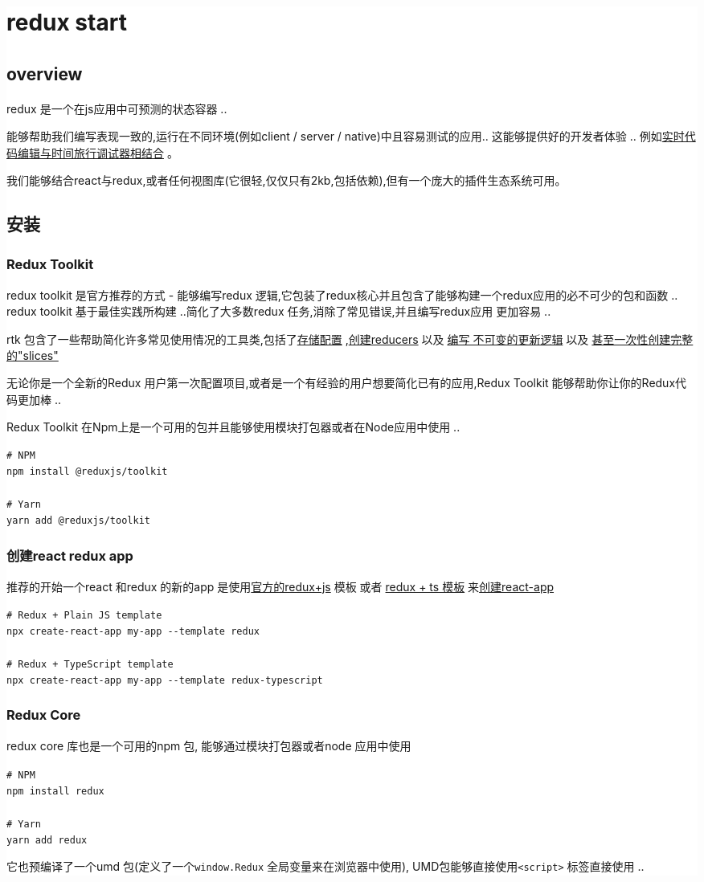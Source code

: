 # redux start
## overview
redux 是一个在js应用中可预测的状态容器 ..

能够帮助我们编写表现一致的,运行在不同环境(例如client / server / native)中且容易测试的应用.. 这能够提供好的开发者体验 .. 例如[实时代码编辑与时间旅行调试器相结合](https://github.com/reduxjs/redux-devtools) 。

我们能够结合react与redux,或者任何视图库(它很轻,仅仅只有2kb,包括依赖),但有一个庞大的插件生态系统可用。

## 安装
### Redux Toolkit
redux toolkit 是官方推荐的方式 - 能够编写redux 逻辑,它包装了redux核心并且包含了能够构建一个redux应用的必不可少的包和函数 .. redux toolkit 基于最佳实践所构建 ..简化了大多数redux 任务,消除了常见错误,并且编写redux应用
更加容易 ..

rtk 包含了一些帮助简化许多常见使用情况的工具类,包括了[存储配置](https://redux-toolkit.js.org/api/configureStore) ,[创建reducers](https://redux-toolkit.js.org/api/createreducer) 以及 [编写 不可变的更新逻辑](https://redux-toolkit.js.org/api/createreducer) 以及 [甚至一次性创建完整的"slices"](https://redux-toolkit.js.org/api/createslice)  

无论你是一个全新的Redux 用户第一次配置项目,或者是一个有经验的用户想要简化已有的应用,Redux Toolkit 能够帮助你让你的Redux代码更加棒 ..

Redux Toolkit 在Npm上是一个可用的包并且能够使用模块打包器或者在Node应用中使用 ..
```shell
# NPM
npm install @reduxjs/toolkit

# Yarn
yarn add @reduxjs/toolkit
```

### 创建react redux app
推荐的开始一个react 和redux 的新的app 是使用[官方的redux+js](https://github.com/reduxjs/cra-template-redux) 模板 或者 [redux + ts 模板](https://github.com/reduxjs/cra-template-redux-typescript) 
 来[创建react-app](https://github.com/facebook/create-react-app) 
```shell
# Redux + Plain JS template
npx create-react-app my-app --template redux

# Redux + TypeScript template
npx create-react-app my-app --template redux-typescript
```

### Redux Core
redux core 库也是一个可用的npm 包, 能够通过模块打包器或者node 应用中使用
```shell
# NPM
npm install redux

# Yarn
yarn add redux
```
它也预编译了一个umd 包(定义了一个`window.Redux` 全局变量来在浏览器中使用), UMD包能够直接使用`<script>` 标签直接使用 ..
